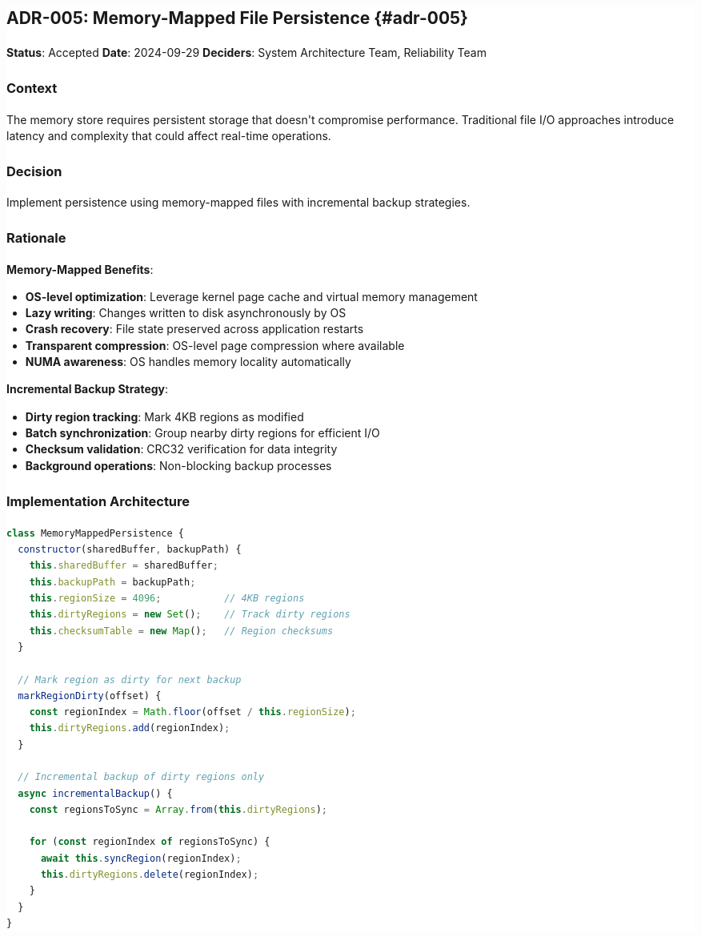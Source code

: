 ## ADR-005: Memory-Mapped File Persistence {#adr-005}

**Status**: Accepted
**Date**: 2024-09-29
**Deciders**: System Architecture Team, Reliability Team

### Context

The memory store requires persistent storage that doesn't compromise performance. Traditional file I/O approaches introduce latency and complexity that could affect real-time operations.

### Decision

Implement persistence using memory-mapped files with incremental backup strategies.

### Rationale

**Memory-Mapped Benefits**:
- **OS-level optimization**: Leverage kernel page cache and virtual memory management
- **Lazy writing**: Changes written to disk asynchronously by OS
- **Crash recovery**: File state preserved across application restarts
- **Transparent compression**: OS-level page compression where available
- **NUMA awareness**: OS handles memory locality automatically

**Incremental Backup Strategy**:
- **Dirty region tracking**: Mark 4KB regions as modified
- **Batch synchronization**: Group nearby dirty regions for efficient I/O
- **Checksum validation**: CRC32 verification for data integrity
- **Background operations**: Non-blocking backup processes

### Implementation Architecture

```javascript
class MemoryMappedPersistence {
  constructor(sharedBuffer, backupPath) {
    this.sharedBuffer = sharedBuffer;
    this.backupPath = backupPath;
    this.regionSize = 4096;           // 4KB regions
    this.dirtyRegions = new Set();    // Track dirty regions
    this.checksumTable = new Map();   // Region checksums
  }

  // Mark region as dirty for next backup
  markRegionDirty(offset) {
    const regionIndex = Math.floor(offset / this.regionSize);
    this.dirtyRegions.add(regionIndex);
  }

  // Incremental backup of dirty regions only
  async incrementalBackup() {
    const regionsToSync = Array.from(this.dirtyRegions);

    for (const regionIndex of regionsToSync) {
      await this.syncRegion(regionIndex);
      this.dirtyRegions.delete(regionIndex);
    }
  }
}
```
